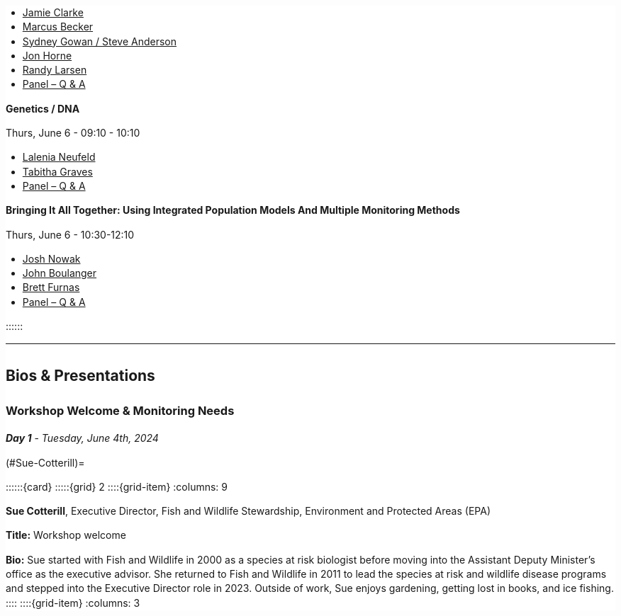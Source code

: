 -   [Jamie Clarke](#Jamie-Clarke)
-   [Marcus Becker](#Marcus-Becker)
-   [Sydney Gowan / Steve Anderson](#Sydney-Gowan_Steve-Anderson)
-   [Jon Horne](#Jon-Horne)
-   [Randy Larsen](#Randy-Larsen)
-   [Panel – Q & A](#Panel-QA_cam_telemetry)

**Genetics / DNA**

Thurs, June 6 - 09:10 - 10:10

-   [Lalenia Neufeld](#Lalenia-Neufeld)
-   [Tabitha Graves](#Tabitha-Graves)
-   [Panel – Q & A](#Panel-QA_genetics_dna)

**Bringing It All Together: Using Integrated Population Models And Multiple Monitoring Methods**

Thurs, June 6 - 10:30-12:10

-   [Josh Nowak](#Josh-Nowak)
-   [John Boulanger](#John-Boulanger)
-   [Brett Furnas](#Brett-Furnas)
-   [Panel – Q & A](#Panel-QA_integrated)
</font>
::::::

***

## Bios & Presentations

### Workshop Welcome & Monitoring Needs
***Day 1*** - *Tuesday, June 4th, 2024*

(#Sue-Cotterill)=

::::::{card}
:::::{grid} 2
::::{grid-item}
:columns: 9

**Sue Cotterill**, Executive Director, Fish and Wildlife Stewardship, Environment and Protected Areas (EPA)

**Title:** Workshop welcome

**Bio:** Sue started with Fish and Wildlife in 2000 as a species at risk biologist before moving into the Assistant Deputy Minister’s office as the executive advisor. She returned to Fish and Wildlife in 2011 to lead the species at risk and wildlife disease programs and stepped into the Executive Director role in 2023.
Outside of work, Sue enjoys gardening, getting lost in books, and ice fishing.
::::
::::{grid-item}
:columns: 3

<center>

